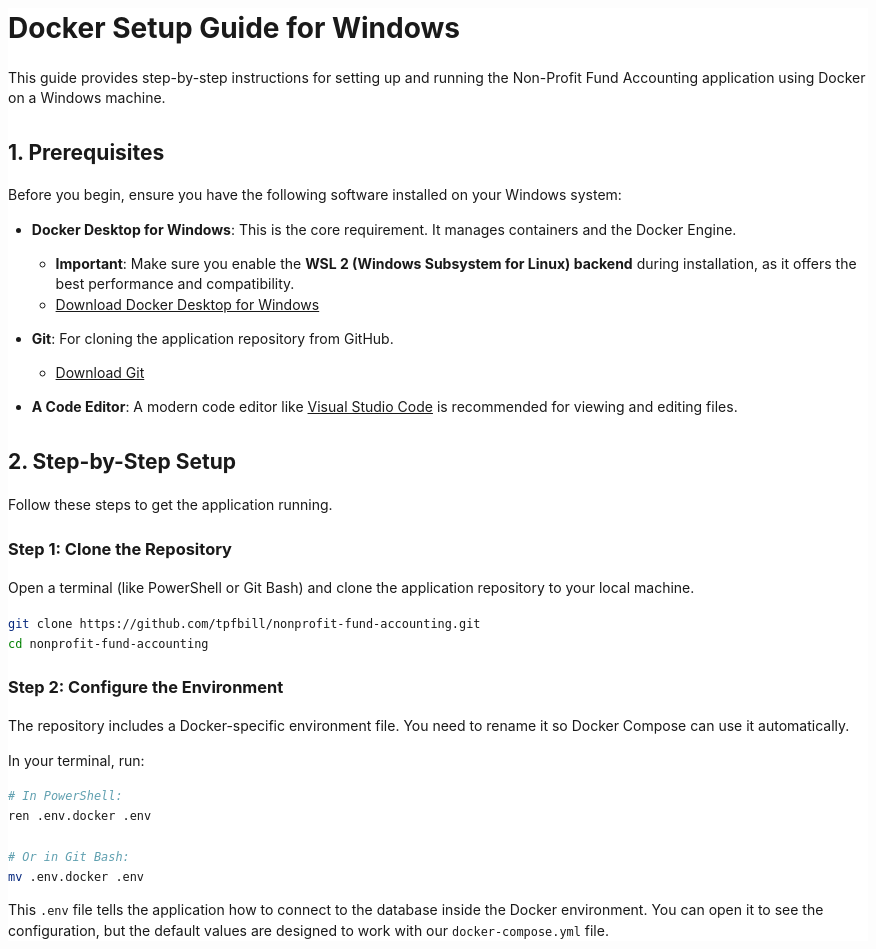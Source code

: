 # Docker Setup Guide for Windows

This guide provides step-by-step instructions for setting up and running the Non-Profit Fund Accounting application using Docker on a Windows machine.

## 1. Prerequisites

Before you begin, ensure you have the following software installed on your Windows system:

*   **Docker Desktop for Windows**: This is the core requirement. It manages containers and the Docker Engine.
    *   **Important**: Make sure you enable the **WSL 2 (Windows Subsystem for Linux) backend** during installation, as it offers the best performance and compatibility.
    *   [Download Docker Desktop for Windows](https://www.docker.com/products/docker-desktop/)

*   **Git**: For cloning the application repository from GitHub.
    *   [Download Git](https://git-scm.com/download/win)

*   **A Code Editor**: A modern code editor like [Visual Studio Code](https://code.visualstudio.com/) is recommended for viewing and editing files.

## 2. Step-by-Step Setup

Follow these steps to get the application running.

### Step 1: Clone the Repository

Open a terminal (like PowerShell or Git Bash) and clone the application repository to your local machine.

```bash
git clone https://github.com/tpfbill/nonprofit-fund-accounting.git
cd nonprofit-fund-accounting
```

### Step 2: Configure the Environment

The repository includes a Docker-specific environment file. You need to rename it so Docker Compose can use it automatically.

In your terminal, run:

```bash
# In PowerShell:
ren .env.docker .env

# Or in Git Bash:
mv .env.docker .env
```

This `.env` file tells the application how to connect to the database inside the Docker environment. You can open it to see the configuration, but the default values are designed to work with our `docker-compose.yml` file.
